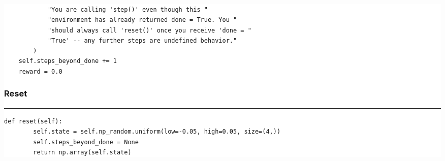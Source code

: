                 "You are calling 'step()' even though this "
                "environment has already returned done = True. You "
                "should always call 'reset()' once you receive 'done = "
                "True' -- any further steps are undefined behavior."
            )
        self.steps_beyond_done += 1
        reward = 0.0

### Reset 
--- 
    def reset(self):
            self.state = self.np_random.uniform(low=-0.05, high=0.05, size=(4,))
            self.steps_beyond_done = None
            return np.array(self.state)


```python

```
